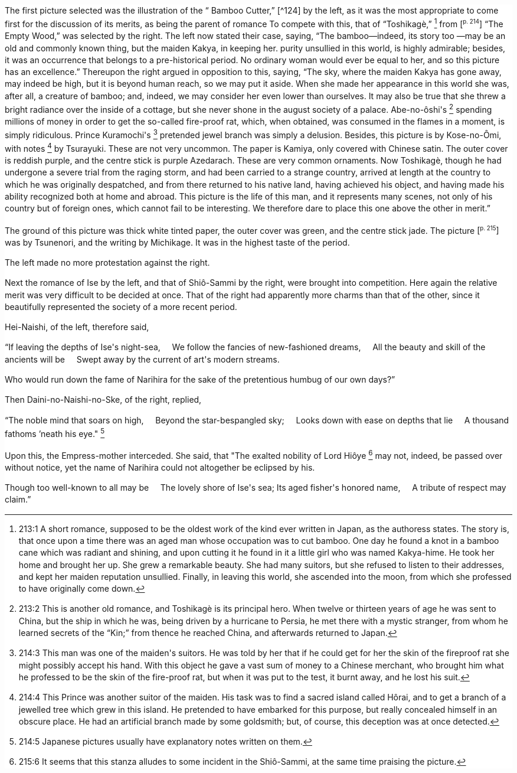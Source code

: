 The first picture selected was the illustration of the “ Bamboo Cutter,” [^124] by the left, as it was the most appropriate to come first for the discussion of its merits, as being the parent of romance To compete with this, that of “Toshikagè,” [^125] from <span id="p214">[<sup><small>p. 214</small></sup>]</span> “The Empty Wood,” was selected by the right. The left now stated their case, saying, “The bamboo—indeed, its story too —may be an old and commonly known thing, but the maiden Kakya, in keeping her. purity unsullied in this world, is highly admirable; besides, it was an occurrence that belongs to a pre-historical period. No ordinary woman would ever be equal to her, and so this picture has an excellence.” Thereupon the right argued in opposition to this, saying, “The sky, where the maiden Kakya has gone away, may indeed be high, but it is beyond human reach, so we may put it aside. When she made her appearance in this world she was, after all, a creature of bamboo; and, indeed, we may consider her even lower than ourselves. It may also be true that she threw a bright radiance over the inside of a cottage, but she never shone in the august society of a palace. Abe-no-ôshi's [^126] spending millions of money in order to get the so-called fire-proof rat, which, when obtained, was consumed in the flames in a moment, is simply ridiculous. Prince Kuramochi's [^127] pretended jewel branch was simply a delusion. Besides, this picture is by Kose-no-Ômi, with notes [^128] by Tsurayuki. These are not very uncommon. The paper is Kamiya, only covered with Chinese satin. The outer cover is reddish purple, and the centre stick is purple Azedarach. These are very common ornaments. Now Toshikagè, though he had undergone a severe trial from the raging storm, and had been carried to a strange country, arrived at length at the country to which he was originally despatched, and from there returned to his native land, having achieved his object, and having made his ability recognized both at home and abroad. This picture is the life of this man, and it represents many scenes, not only of his country but of foreign ones, which cannot fail to be interesting. We therefore dare to place this one above the other in merit.”

The ground of this picture was thick white tinted paper, the outer cover was green, and the centre stick jade. The picture <span id="p215">[<sup><small>p. 215</small></sup>]</span> was by Tsunenori, and the writing by Michikage. It was in the highest taste of the period.

The left made no more protestation against the right.

Next the romance of Ise by the left, and that of Shiô-Sammi by the right, were brought into competition. Here again the relative merit was very difficult to be decided at once. That of the right had apparently more charms than that of the other, since it beautifully represented the society of a more recent period.

Hei-Naishi, of the left, therefore said,

“If leaving the depths of Ise's night-sea,
&nbsp;&nbsp;&nbsp;&nbsp;We follow the fancies of new-fashioned dreams,
&nbsp;&nbsp;&nbsp;&nbsp;All the beauty and skill of the ancients will be
&nbsp;&nbsp;&nbsp;&nbsp;Swept away by the current of art's modern streams.

Who would run down the fame of Narihira for the sake of the pretentious humbug of our own days?”

Then Daini-no-Naishi-no-Ske, of the right, replied,

“The noble mind that soars on high,
&nbsp;&nbsp;&nbsp;&nbsp;Beyond the star-bespangled sky;
&nbsp;&nbsp;&nbsp;&nbsp;Looks down with ease on depths that lie
&nbsp;&nbsp;&nbsp;&nbsp;A thousand fathoms ’neath his eye." [^129]

Upon this, the Empress-mother interceded. She said, that "The exalted nobility of Lord Hiôye [^130] may not, indeed, be passed over without notice, yet the name of Narihira could not altogether be eclipsed by his.

Though too well-known to all may be
&nbsp;&nbsp;&nbsp;&nbsp;The lovely shore of Ise's sea;
Its aged fisher's honored name,
&nbsp;&nbsp;&nbsp;&nbsp;A tribute of respect may claim.”


[^125]: 213:1 A short romance, supposed to be the oldest work of the kind ever written in Japan, as the authoress states. The story is, that once upon a time there was an aged man whose occupation was to cut bamboo. One day he found a knot in a bamboo cane which was radiant and shining, and upon cutting it he found in it a little girl who was named Kakya-hime. He took her home and brought her up. She grew a remarkable beauty. She had many suitors, but she refused to listen to their addresses, and kept her maiden reputation unsullied. Finally, in leaving this world, she ascended into the moon, from which she professed to have originally come down.
[^126]: 213:2 This is another old romance, and Toshikagè is its principal hero. When twelve or thirteen years of age he was sent to China, but the ship in which he was, being driven by a hurricane to Persia, he met there with a mystic stranger, from whom he learned secrets of the “Kin;” from thence he reached China, and afterwards returned to Japan.
[^127]: 214:3 This man was one of the maiden's suitors. He was told by her that if he could get for her the skin of the fireproof rat she might possibly accept his hand. With this object he gave a vast sum of money to a Chinese merchant, who brought him what he professed to be the skin of the fire-proof rat, but when it was put to the test, it burnt away, and he lost his suit.
[^128]: 214:4 This Prince was another suitor of the maiden. His task was to find a sacred island called Hôrai, and to get a branch of a jewelled tree which grew in this island. He pretended to have embarked for this purpose, but really concealed himself in an obscure place. He had an artificial branch made by some goldsmith; but, of course, this deception was at once detected.
[^129]: 214:5 Japanese pictures usually have explanatory notes written on them.
[^130]: 215:6 It seems that this stanza alludes to some incident in the Shiô-Sammi, at the same time praising the picture.
[^131]: 215:7 This seems to be the name of the hero in the story alluded to above.